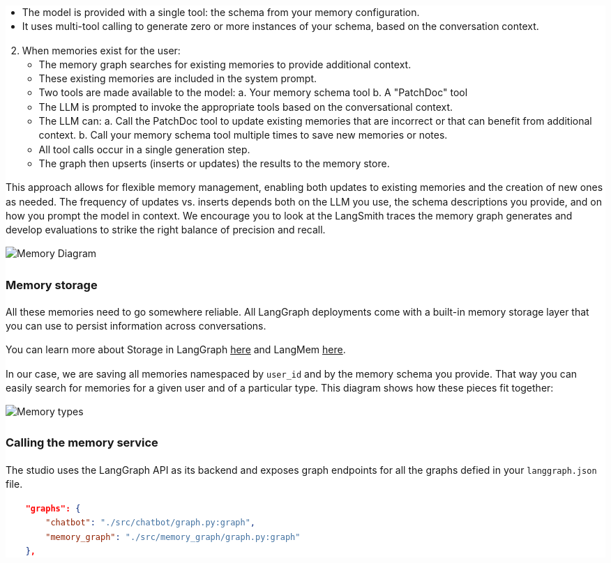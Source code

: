    - The model is provided with a single tool: the schema from your memory configuration.
   - It uses multi-tool calling to generate zero or more instances of your schema, based on the conversation context.

2. When memories exist for the user:
   - The memory graph searches for existing memories to provide additional context.
   - These existing memories are included in the system prompt.
   - Two tools are made available to the model:
     a. Your memory schema tool
     b. A "PatchDoc" tool
   - The LLM is prompted to invoke the appropriate tools based on the conversational context.
   - The LLM can:
     a. Call the PatchDoc tool to update existing memories that are incorrect or that can benefit from additional context.
     b. Call your memory schema tool multiple times to save new memories or notes.
   - All tool calls occur in a single generation step.
   - The graph then upserts (inserts or updates) the results to the memory store.

This approach allows for flexible memory management, enabling both updates to existing memories and the creation of new ones as needed.
The frequency of updates vs. inserts depends both on the LLM you use, the schema descriptions you provide, and on how you prompt the model in context. We encourage you to look at the LangSmith traces the memory graph generates and develop evaluations to strike the right balance of precision and recall.

![Memory Diagram](./static/memory_graph.png)

### Memory storage

All these memories need to go somewhere reliable. All LangGraph deployments come with a built-in memory storage layer that you can use to persist information across conversations.

You can learn more about Storage in LangGraph [here](https://langchain-ai.github.io/langgraph/how-tos/memory/#add-long-term-memory) and LangMem [here](https://langchain-ai.github.io/langmem/concepts/conceptual_guide/).

In our case, we are saving all memories namespaced by `user_id` and by the memory schema you provide. That way you can easily search for memories for a given user and of a particular type. This diagram shows how these pieces fit together:

![Memory types](./static/memory_types.png)

### Calling the memory service

The studio uses the LangGraph API as its backend and exposes graph endpoints for all the graphs defied in your `langgraph.json` file.

```json
    "graphs": {
        "chatbot": "./src/chatbot/graph.py:graph",
        "memory_graph": "./src/memory_graph/graph.py:graph"
    },
```
